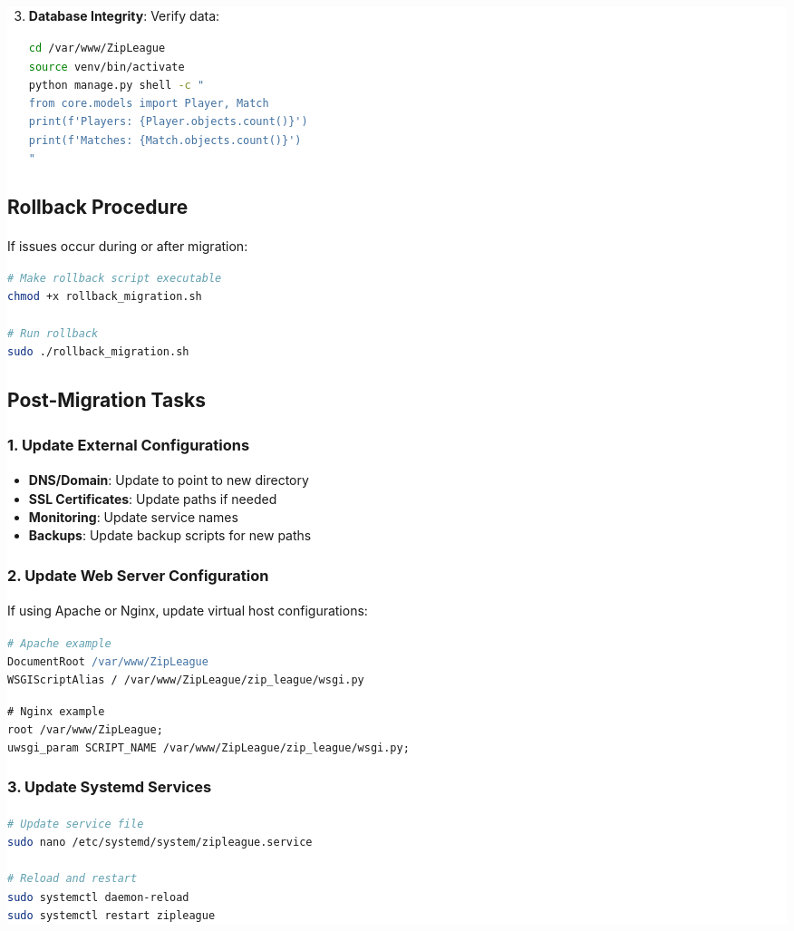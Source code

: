 3. **Database Integrity**: Verify data:
   ```bash
   cd /var/www/ZipLeague
   source venv/bin/activate
   python manage.py shell -c "
   from core.models import Player, Match
   print(f'Players: {Player.objects.count()}')
   print(f'Matches: {Match.objects.count()}')
   "
   ```

## Rollback Procedure

If issues occur during or after migration:

```bash
# Make rollback script executable
chmod +x rollback_migration.sh

# Run rollback
sudo ./rollback_migration.sh
```

## Post-Migration Tasks

### 1. Update External Configurations
- **DNS/Domain**: Update to point to new directory
- **SSL Certificates**: Update paths if needed
- **Monitoring**: Update service names
- **Backups**: Update backup scripts for new paths

### 2. Update Web Server Configuration
If using Apache or Nginx, update virtual host configurations:

```apache
# Apache example
DocumentRoot /var/www/ZipLeague
WSGIScriptAlias / /var/www/ZipLeague/zip_league/wsgi.py
```

```nginx
# Nginx example
root /var/www/ZipLeague;
uwsgi_param SCRIPT_NAME /var/www/ZipLeague/zip_league/wsgi.py;
```

### 3. Update Systemd Services
```bash
# Update service file
sudo nano /etc/systemd/system/zipleague.service

# Reload and restart
sudo systemctl daemon-reload
sudo systemctl restart zipleague
```
